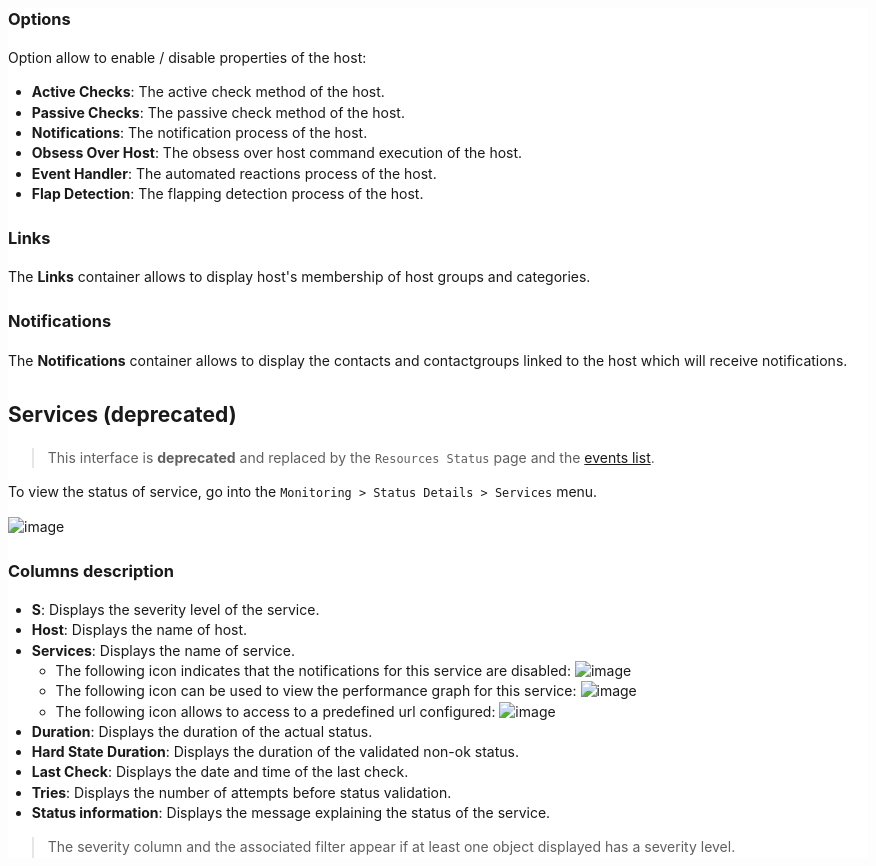 ### Options

Option allow to enable / disable properties of the host:

-   **Active Checks**: The active check method of the host.
-   **Passive Checks**: The passive check method of the host.
-   **Notifications**: The notification process of the host.
-   **Obsess Over Host**: The obsess over host command execution of the
    host.
-   **Event Handler**: The automated reactions process of the host.
-   **Flap Detection**: The flapping detection process of the host.

### Links

The **Links** container allows to display host's membership of host groups and
categories.

### Notifications

The **Notifications** container allows to display the contacts and contactgroups
linked to the host which will receive notifications.

## Services (deprecated)

> This interface is **deprecated** and replaced by the `Resources Status` page
> and the [events list](resources-status.md#events-list).

To view the status of service, go into the `Monitoring > Status Details >
Services` menu.

![image](../assets/alerts/04servicelist.png)

### Columns description

-   **S**: Displays the severity level of the service.
-   **Host**: Displays the name of host.
-   **Services**: Displays the name of service.
    -   The following icon indicates that the notifications for this
        service are disabled: ![image](../assets/alerts/nonotifications.png)
    -   The following icon can be used to view the performance graph for
        this service: ![image](../assets/alerts/graphperformances.png)
    -   The following icon allows to access to a predefined url
        configured: ![image](../assets/alerts/url_link.png)
-   **Duration**: Displays the duration of the actual status.
-   **Hard State Duration**: Displays the duration of the validated
    non-ok status.
-   **Last Check**: Displays the date and time of the last check.
-   **Tries**: Displays the number of attempts before status validation.
-   **Status information**: Displays the message explaining the status
    of the service.

> The severity column and the associated filter appear if at least one object
> displayed has a severity level.
